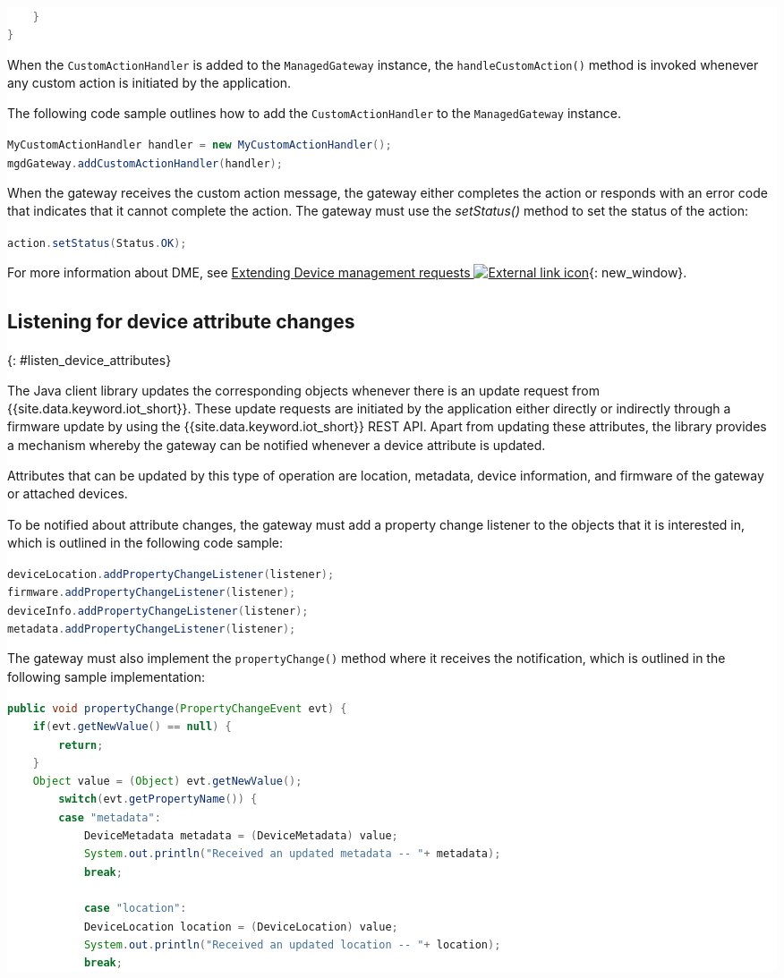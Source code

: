 ```java
	}
}
```

When the `CustomActionHandler` is added to the `ManagedGateway` instance, the `handleCustomAction()` method is invoked whenever any custom action is initiated by the application.

The following code sample outlines how to add the `CustomActionHandler` to the `ManagedGateway` instance.

```java
MyCustomActionHandler handler = new MyCustomActionHandler();
mgdGateway.addCustomActionHandler(handler);
```

When the gateway receives the custom action message, the gateway either completes the action or responds with an error code that indicates that it cannot complete the action. The gateway must use the *setStatus()* method to set the status of the action:

```java
action.setStatus(Status.OK);
```

For more information about DME, see [Extending Device management requests ![External link icon](../../../../icons/launch-glyph.svg "External link icon")](../../devices/device_mgmt/custom_actions.html){: new_window}.

## Listening for device attribute changes
{: #listen_device_attributes}

The Java client library updates the corresponding objects whenever there is an update request from {{site.data.keyword.iot_short}}. These update requests are initiated by the application either directly or indirectly through a firmware update by using the {{site.data.keyword.iot_short}} REST API. Apart from updating these attributes, the library provides a mechanism whereby the gateway can be notified whenever a device attribute is updated.

Attributes that can be updated by this type of operation are location, metadata, device information, and firmware of the gateway or attached devices.

To be notified about attribute changes, the gateway must add a property change listener to the objects that it is interested in, which is outlined in the following code sample:

```java
deviceLocation.addPropertyChangeListener(listener);
firmware.addPropertyChangeListener(listener);
deviceInfo.addPropertyChangeListener(listener);
metadata.addPropertyChangeListener(listener);
```

The gateway must also implement the `propertyChange()` method where it receives the notification, which is outlined in the following sample implementation:

```java
public void propertyChange(PropertyChangeEvent evt) {
	if(evt.getNewValue() == null) {
		return;
	}
	Object value = (Object) evt.getNewValue();
		switch(evt.getPropertyName()) {
		case "metadata":
			DeviceMetadata metadata = (DeviceMetadata) value;
			System.out.println("Received an updated metadata -- "+ metadata);
			break;

			case "location":
			DeviceLocation location = (DeviceLocation) value;
			System.out.println("Received an updated location -- "+ location);
			break;

```